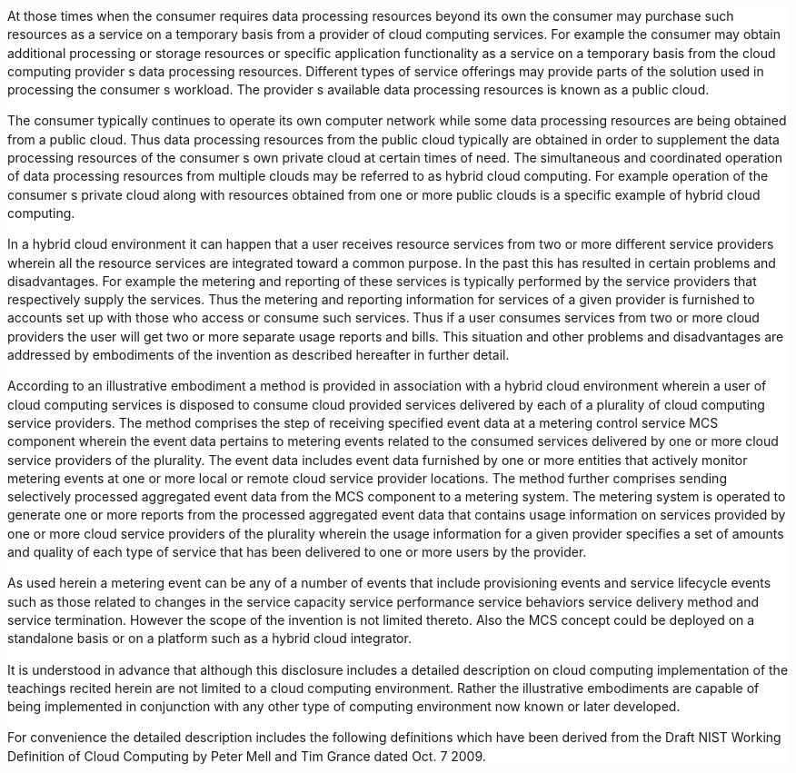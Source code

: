 At those times when the consumer requires data processing resources beyond its own the consumer may purchase such resources as a service on a temporary basis from a provider of cloud computing services. For example the consumer may obtain additional processing or storage resources or specific application functionality as a service on a temporary basis from the cloud computing provider s data processing resources. Different types of service offerings may provide parts of the solution used in processing the consumer s workload. The provider s available data processing resources is known as a public cloud.

The consumer typically continues to operate its own computer network while some data processing resources are being obtained from a public cloud. Thus data processing resources from the public cloud typically are obtained in order to supplement the data processing resources of the consumer s own private cloud at certain times of need. The simultaneous and coordinated operation of data processing resources from multiple clouds may be referred to as hybrid cloud computing. For example operation of the consumer s private cloud along with resources obtained from one or more public clouds is a specific example of hybrid cloud computing.

In a hybrid cloud environment it can happen that a user receives resource services from two or more different service providers wherein all the resource services are integrated toward a common purpose. In the past this has resulted in certain problems and disadvantages. For example the metering and reporting of these services is typically performed by the service providers that respectively supply the services. Thus the metering and reporting information for services of a given provider is furnished to accounts set up with those who access or consume such services. Thus if a user consumes services from two or more cloud providers the user will get two or more separate usage reports and bills. This situation and other problems and disadvantages are addressed by embodiments of the invention as described hereafter in further detail.

According to an illustrative embodiment a method is provided in association with a hybrid cloud environment wherein a user of cloud computing services is disposed to consume cloud provided services delivered by each of a plurality of cloud computing service providers. The method comprises the step of receiving specified event data at a metering control service MCS component wherein the event data pertains to metering events related to the consumed services delivered by one or more cloud service providers of the plurality. The event data includes event data furnished by one or more entities that actively monitor metering events at one or more local or remote cloud service provider locations. The method further comprises sending selectively processed aggregated event data from the MCS component to a metering system. The metering system is operated to generate one or more reports from the processed aggregated event data that contains usage information on services provided by one or more cloud service providers of the plurality wherein the usage information for a given provider specifies a set of amounts and quality of each type of service that has been delivered to one or more users by the provider.

As used herein a metering event can be any of a number of events that include provisioning events and service lifecycle events such as those related to changes in the service capacity service performance service behaviors service delivery method and service termination. However the scope of the invention is not limited thereto. Also the MCS concept could be deployed on a standalone basis or on a platform such as a hybrid cloud integrator.

It is understood in advance that although this disclosure includes a detailed description on cloud computing implementation of the teachings recited herein are not limited to a cloud computing environment. Rather the illustrative embodiments are capable of being implemented in conjunction with any other type of computing environment now known or later developed.

For convenience the detailed description includes the following definitions which have been derived from the Draft NIST Working Definition of Cloud Computing by Peter Mell and Tim Grance dated Oct. 7 2009.
